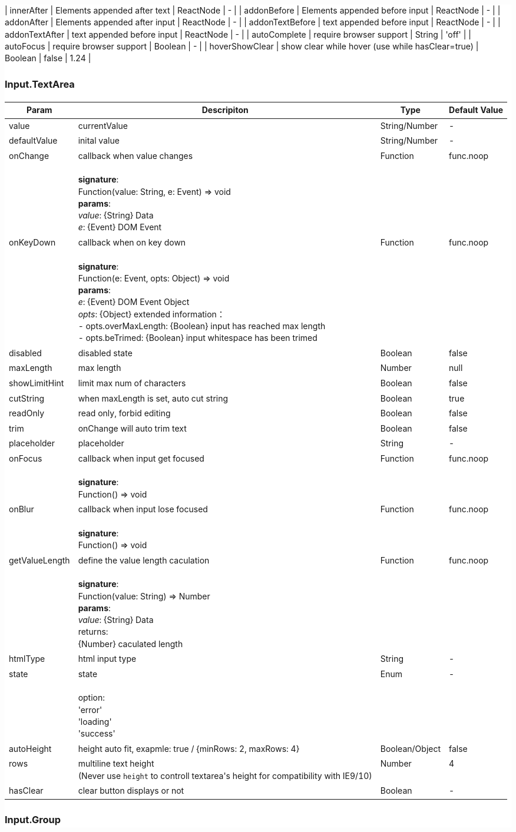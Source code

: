 | innerAfter      | Elements appended  after text                  | ReactNode     | -         |
| addonBefore     | Elements appended  before input                    | ReactNode     | -         |
| addonAfter      | Elements appended  after input                      | ReactNode     | -         |
| addonTextBefore | text appended  before input        | ReactNode     | -         |
| addonTextAfter  | text appended  before input                              | ReactNode     | -         |
| autoComplete    | require browser support                                            | String        | 'off'     |
| autoFocus       | require browser support                         | Boolean       | -         |
| hoverShowClear  | show clear while hover (use while hasClear=true)                                                                                                                                                                                                  | Boolean          | false     | 1.24 |

### Input.TextArea

| Param | Descripiton  | Type  | Default Value |
| -------------- | ------------------------------------------------------------------------------------------------------------------------------------- | -------------- | --------- |
| value          | currentValue                                                           | String/Number  | -         |
| defaultValue   | inital value                                                                                          | String/Number  | -         |
| onChange       | callback when value changes<br><br>**signature**:<br>Function(value: String, e: Event) => void<br>**params**:<br>_value_: {String} Data<br>_e_: {Event} DOM Event   | Function       | func.noop |
| onKeyDown       | callback when on key down<br><br>**signature**:<br>Function(e: Event, opts: Object) => void <br>**params**:<br>_e_: {Event} DOM Event Object<br>_opts_: {Object} extended information：<br> - opts.overMaxLength: {Boolean} input has reached max length<br> - opts.beTrimed: {Boolean} input whitespace has been trimed  | Function       | func.noop           |
| disabled       | disabled state                                                                                    | Boolean        | false     |
| maxLength      | max length                                                                                                         | Number         | null      |
| showLimitHint   | limit max num of characters                                                                                         | Boolean        | false     |
| cutString      | when maxLength is set, auto cut string                                                                           | Boolean        | true      |
| readOnly       | read only, forbid editing                                                                                       | Boolean        | false     |
| trim           | onChange will  auto trim text                                                                                    | Boolean        | false     |
| placeholder    | placeholder                                                                                                | String         | -         |
| onFocus         | callback when input get focused<br><br>**signature**:<br>Function() => void  | Function      | func.noop |
| onBlur          | callback when input lose focused<br><br>**signature**:<br>Function() => void   | Function      | func.noop |
| getValueLength  | define the  value length caculation<br><br>**signature**:<br>Function(value: String) => Number<br>**params**:<br>_value_: {String} Data<br>returns:<br>{Number} caculated length<br> | Function      | func.noop |
| htmlType        | html input type     | String        | -         |
| state           | state<br><br>option:<br>'error'<br>'loading'<br>'success'   | Enum          | -         |
| autoHeight     | height auto fit, exapmle: true / {minRows: 2, maxRows: 4}                                                                                                  | Boolean/Object | false     |
| rows           | multiline text height <br />(Never use `height` to controll textarea's height for compatibility with IE9/10)                                                                                  | Number         | 4         |
| hasClear        | clear button displays or not                                                      | Boolean       | -         |
### Input.Group

